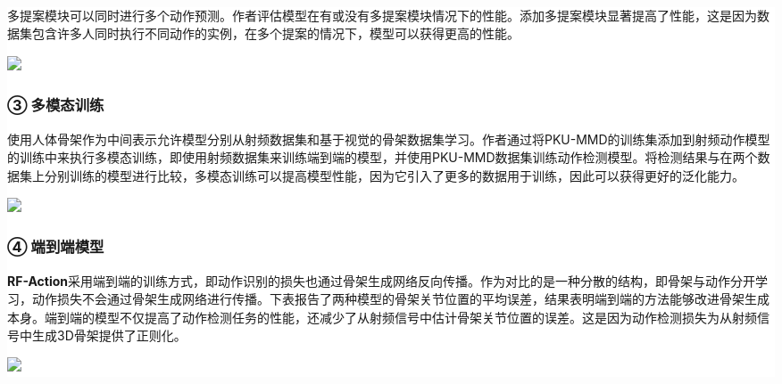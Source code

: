 多提案模块可以同时进行多个动作预测。作者评估模型在有或没有多提案模块情况下的性能。添加多提案模块显著提高了性能，这是因为数据集包含许多人同时执行不同动作的实例，在多个提案的情况下，模型可以获得更高的性能。

![](https://pic.imgdb.cn/item/630718a116f2c2beb1291acf.jpg)

### ③ 多模态训练

使用人体骨架作为中间表示允许模型分别从射频数据集和基于视觉的骨架数据集学习。作者通过将PKU-MMD的训练集添加到射频动作模型的训练中来执行多模态训练，即使用射频数据集来训练端到端的模型，并使用PKU-MMD数据集训练动作检测模型。将检测结果与在两个数据集上分别训练的模型进行比较，多模态训练可以提高模型性能，因为它引入了更多的数据用于训练，因此可以获得更好的泛化能力。

![](https://pic.imgdb.cn/item/6307193e16f2c2beb1297590.jpg)

### ④ 端到端模型

**RF-Action**采用端到端的训练方式，即动作识别的损失也通过骨架生成网络反向传播。作为对比的是一种分散的结构，即骨架与动作分开学习，动作损失不会通过骨架生成网络进行传播。下表报告了两种模型的骨架关节位置的平均误差，结果表明端到端的方法能够改进骨架生成本身。端到端的模型不仅提高了动作检测任务的性能，还减少了从射频信号中估计骨架关节位置的误差。这是因为动作检测损失为从射频信号中生成3D骨架提供了正则化。

![](https://pic.imgdb.cn/item/63071a8016f2c2beb12a5563.jpg)